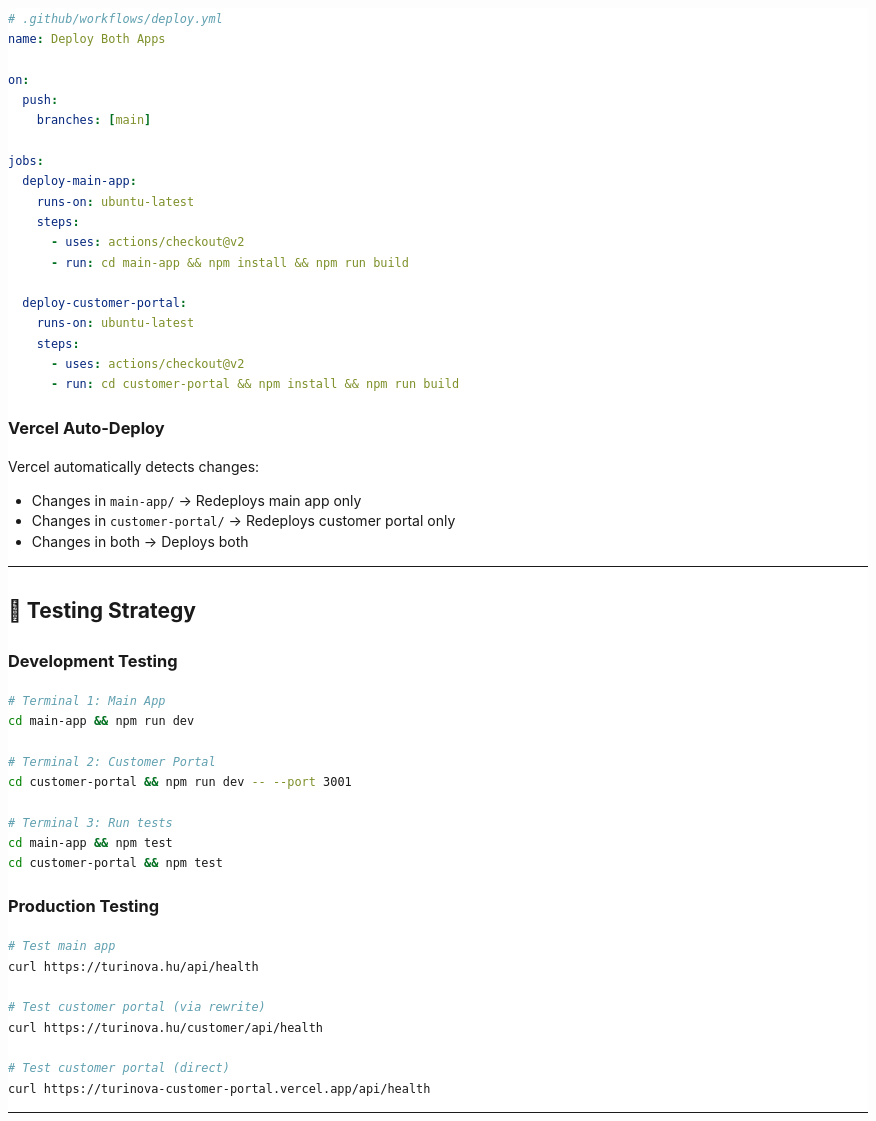 ```yaml
# .github/workflows/deploy.yml
name: Deploy Both Apps

on:
  push:
    branches: [main]

jobs:
  deploy-main-app:
    runs-on: ubuntu-latest
    steps:
      - uses: actions/checkout@v2
      - run: cd main-app && npm install && npm run build
      
  deploy-customer-portal:
    runs-on: ubuntu-latest
    steps:
      - uses: actions/checkout@v2
      - run: cd customer-portal && npm install && npm run build
```

### Vercel Auto-Deploy

Vercel automatically detects changes:
- Changes in `main-app/` → Redeploys main app only
- Changes in `customer-portal/` → Redeploys customer portal only
- Changes in both → Deploys both

---

## 🧪 Testing Strategy

### Development Testing

```bash
# Terminal 1: Main App
cd main-app && npm run dev

# Terminal 2: Customer Portal
cd customer-portal && npm run dev -- --port 3001

# Terminal 3: Run tests
cd main-app && npm test
cd customer-portal && npm test
```

### Production Testing

```bash
# Test main app
curl https://turinova.hu/api/health

# Test customer portal (via rewrite)
curl https://turinova.hu/customer/api/health

# Test customer portal (direct)
curl https://turinova-customer-portal.vercel.app/api/health
```

---